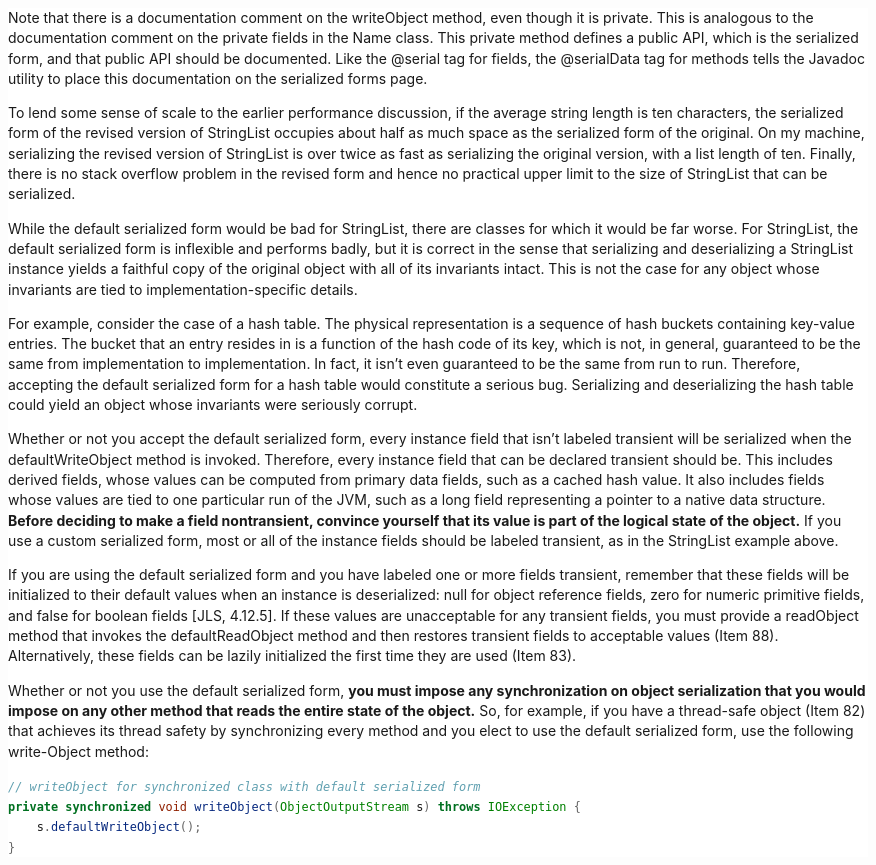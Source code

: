 Note that there is a documentation comment on the writeObject method, even though it is private. This is analogous to the documentation comment on the private fields in the Name class. This private method defines a public API, which is the serialized form, and that public API should be documented. Like the @serial tag for fields, the @serialData tag for methods tells the Javadoc utility to place this documentation on the serialized forms page.

To lend some sense of scale to the earlier performance discussion, if the average string length is ten characters, the serialized form of the revised version of StringList occupies about half as much space as the serialized form of the original. On my machine, serializing the revised version of StringList is over twice as fast as serializing the original version, with a list length of ten. Finally, there is no stack overflow problem in the revised form and hence no practical upper limit to the size of StringList that can be serialized.

While the default serialized form would be bad for StringList, there are classes for which it would be far worse. For StringList, the default serialized form is inflexible and performs badly, but it is correct in the sense that serializing and deserializing a StringList instance yields a faithful copy of the original object with all of its invariants intact. This is not the case for any object whose invariants are tied to implementation-specific details.

For example, consider the case of a hash table. The physical representation is a sequence of hash buckets containing key-value entries. The bucket that an entry resides in is a function of the hash code of its key, which is not, in general, guaranteed to be the same from implementation to implementation. In fact, it isn’t even guaranteed to be the same from run to run. Therefore, accepting the default serialized form for a hash table would constitute a serious bug. Serializing and deserializing the hash table could yield an object whose invariants were seriously corrupt.

Whether or not you accept the default serialized form, every instance field that isn’t labeled transient will be serialized when the defaultWriteObject method is invoked. Therefore, every instance field that can be declared transient should be. This includes derived fields, whose values can be computed from primary data fields, such as a cached hash value. It also includes fields whose values are tied to one particular run of the JVM, such as a long field representing a pointer to a native data structure. **Before deciding to make a field nontransient, convince yourself that its value is part of the logical state of the object.** If you use a custom serialized form, most or all of the instance fields should be labeled transient, as in the StringList example above.

If you are using the default serialized form and you have labeled one or more fields transient, remember that these fields will be initialized to their default values when an instance is deserialized: null for object reference fields, zero for numeric primitive fields, and false for boolean fields [JLS, 4.12.5]. If these values are unacceptable for any transient fields, you must provide a readObject method that invokes the defaultReadObject method and then restores transient fields to acceptable values (Item 88). Alternatively, these fields can be lazily initialized the first time they are used (Item 83).

Whether or not you use the default serialized form, **you must impose any synchronization on object serialization that you would impose on any other method that reads the entire state of the object.** So, for example, if you have a thread-safe object (Item 82) that achieves its thread safety by synchronizing every method and you elect to use the default serialized form, use the following write-Object method:

```java
// writeObject for synchronized class with default serialized form
private synchronized void writeObject(ObjectOutputStream s) throws IOException {
    s.defaultWriteObject();
}
```
